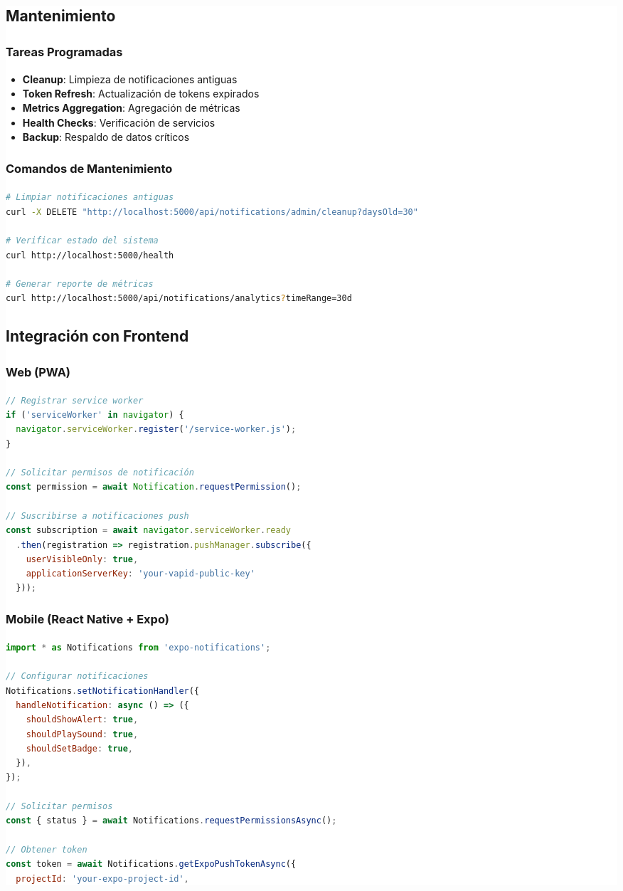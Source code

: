 ## Mantenimiento

### Tareas Programadas

- **Cleanup**: Limpieza de notificaciones antiguas
- **Token Refresh**: Actualización de tokens expirados
- **Metrics Aggregation**: Agregación de métricas
- **Health Checks**: Verificación de servicios
- **Backup**: Respaldo de datos críticos

### Comandos de Mantenimiento

```bash
# Limpiar notificaciones antiguas
curl -X DELETE "http://localhost:5000/api/notifications/admin/cleanup?daysOld=30"

# Verificar estado del sistema
curl http://localhost:5000/health

# Generar reporte de métricas
curl http://localhost:5000/api/notifications/analytics?timeRange=30d
```

## Integración con Frontend

### Web (PWA)

```javascript
// Registrar service worker
if ('serviceWorker' in navigator) {
  navigator.serviceWorker.register('/service-worker.js');
}

// Solicitar permisos de notificación
const permission = await Notification.requestPermission();

// Suscribirse a notificaciones push
const subscription = await navigator.serviceWorker.ready
  .then(registration => registration.pushManager.subscribe({
    userVisibleOnly: true,
    applicationServerKey: 'your-vapid-public-key'
  }));
```

### Mobile (React Native + Expo)

```javascript
import * as Notifications from 'expo-notifications';

// Configurar notificaciones
Notifications.setNotificationHandler({
  handleNotification: async () => ({
    shouldShowAlert: true,
    shouldPlaySound: true,
    shouldSetBadge: true,
  }),
});

// Solicitar permisos
const { status } = await Notifications.requestPermissionsAsync();

// Obtener token
const token = await Notifications.getExpoPushTokenAsync({
  projectId: 'your-expo-project-id',
```